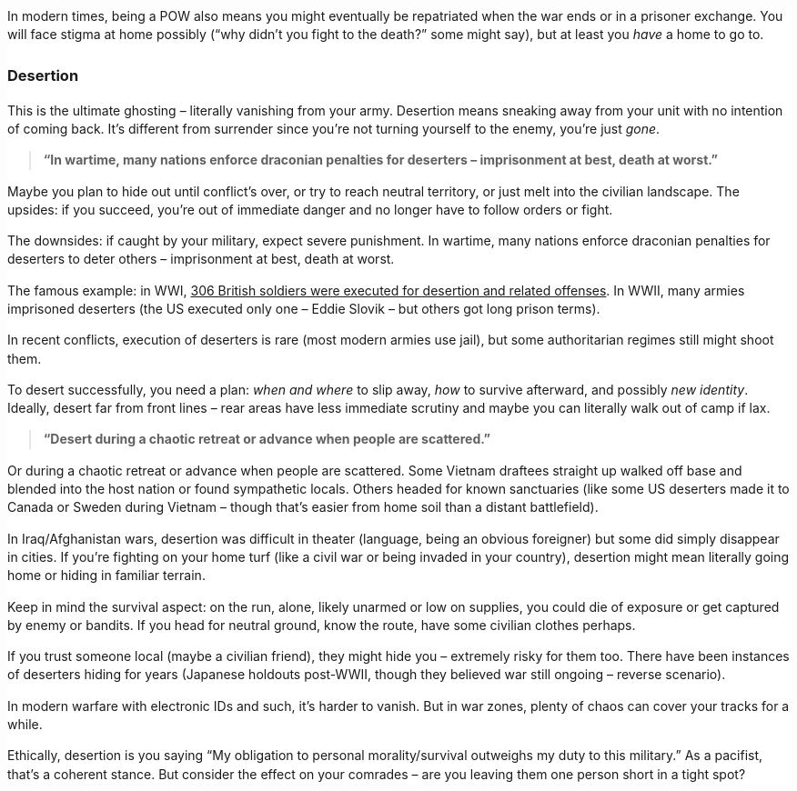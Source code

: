 In modern times, being a POW also means you might eventually be repatriated when the war ends or in a prisoner exchange. You will face stigma at home possibly (“why didn’t you fight to the death?” some might say), but at least you *have* a home to go to.

### Desertion

This is the ultimate ghosting – literally vanishing from your army. Desertion means sneaking away from your unit with no intention of coming back. It’s different from surrender since you’re not turning yourself to the enemy, you’re just *gone*. 

> **“In wartime, many nations enforce draconian penalties for deserters – imprisonment at best, death at worst.”**

Maybe you plan to hide out until conflict’s over, or try to reach neutral territory, or just melt into the civilian landscape. The upsides: if you succeed, you’re out of immediate danger and no longer have to follow orders or fight. 

The downsides: if caught by your military, expect severe punishment. In wartime, many nations enforce draconian penalties for deserters to deter others – imprisonment at best, death at worst. 

The famous example: in WWI, [306 British soldiers were executed for desertion and related offenses](https://en.wikipedia.org/wiki/Shot_at_Dawn_Memorial). In WWII, many armies imprisoned deserters (the US executed only one – Eddie Slovik – but others got long prison terms). 

In recent conflicts, execution of deserters is rare (most modern armies use jail), but some authoritarian regimes still might shoot them.

To desert successfully, you need a plan: *when and where* to slip away, *how* to survive afterward, and possibly *new identity*. Ideally, desert far from front lines – rear areas have less immediate scrutiny and maybe you can literally walk out of camp if lax. 

> **“Desert during a chaotic retreat or advance when people are scattered.”**

Or during a chaotic retreat or advance when people are scattered. Some Vietnam draftees straight up walked off base and blended into the host nation or found sympathetic locals. Others headed for known sanctuaries (like some US deserters made it to Canada or Sweden during Vietnam – though that’s easier from home soil than a distant battlefield). 

In Iraq/Afghanistan wars, desertion was difficult in theater (language, being an obvious foreigner) but some did simply disappear in cities. If you’re fighting on your home turf (like a civil war or being invaded in your country), desertion might mean literally going home or hiding in familiar terrain.

Keep in mind the survival aspect: on the run, alone, likely unarmed or low on supplies, you could die of exposure or get captured by enemy or bandits. If you head for neutral ground, know the route, have some civilian clothes perhaps. 

If you trust someone local (maybe a civilian friend), they might hide you – extremely risky for them too. There have been instances of deserters hiding for years (Japanese holdouts post-WWII, though they believed war still ongoing – reverse scenario). 

In modern warfare with electronic IDs and such, it’s harder to vanish. But in war zones, plenty of chaos can cover your tracks for a while.

Ethically, desertion is you saying “My obligation to personal morality/survival outweighs my duty to this military.” As a pacifist, that’s a coherent stance. But consider the effect on your comrades – are you leaving them one person short in a tight spot? 

